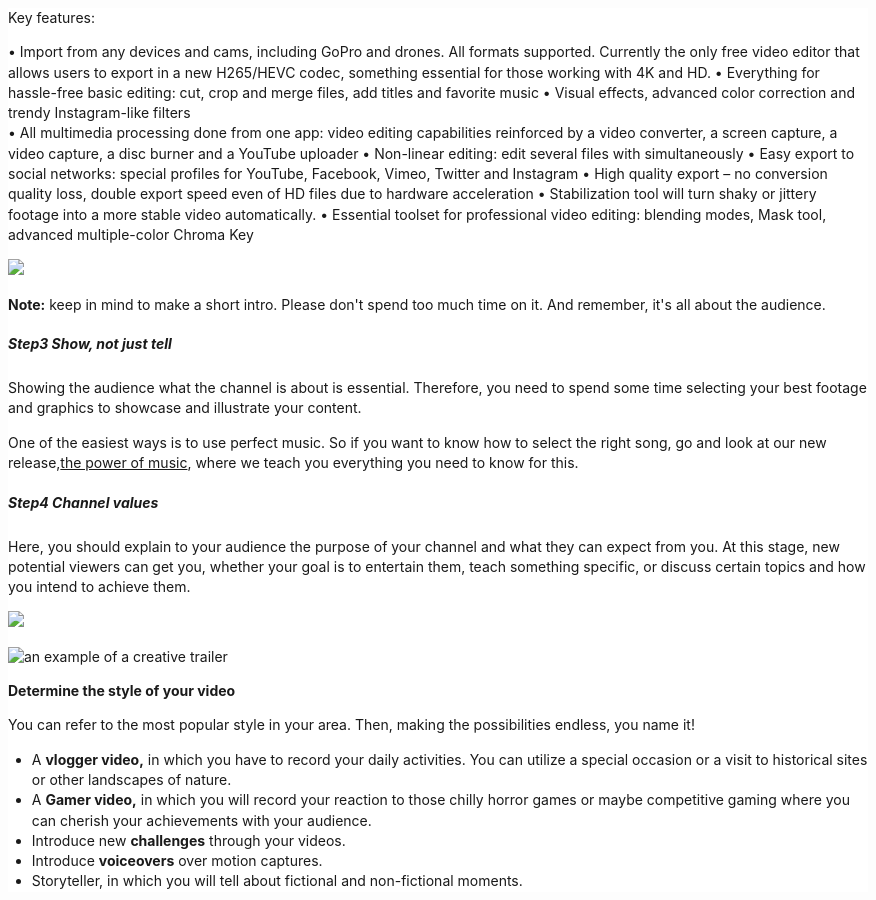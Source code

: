 Key features:

•	Import from any devices and cams, including GoPro and drones. All formats supported. Сurrently the only free video editor that allows users to export in a new H265/HEVC codec, something essential for those working with 4K and HD.
•	Everything for hassle-free basic editing: cut, crop and merge files, add titles and favorite music
•	Visual effects, advanced color correction and trendy Instagram-like filters   
•	All multimedia processing done from one app: video editing capabilities reinforced by  a video converter, a screen capture, a video capture, a disc burner and a YouTube uploader
•	Non-linear editing: edit several files with simultaneously 
•	Easy export to social networks: special profiles for YouTube, Facebook, Vimeo, Twitter and Instagram
•	High quality export – no conversion quality loss, double export speed even of HD files due to hardware acceleration
•	Stabilization tool will turn shaky or jittery footage into a more stable video automatically. 
•	Essential toolset for professional video editing: blending modes, Mask tool, advanced multiple-color Chroma Key  
</a>

![](https://images.wondershare.com/assets/images-common/icon-note.png)

**Note:** keep in mind to make a short intro. Please don't spend too much time on it. And remember, it's all about the audience.

##### Step3 Show, not just tell

Showing the audience what the channel is about is essential. Therefore, you need to spend some time selecting your best footage and graphics to showcase and illustrate your content.

One of the easiest ways is to use perfect music. So if you want to know how to select the right song, go and look at our new release,[the power of music](https://youtu.be/DSyxd9ARmsc), where we teach you everything you need to know for this.

##### Step4 Channel values

Here, you should explain to your audience the purpose of your channel and what they can expect from you. At this stage, new potential viewers can get you, whether your goal is to entertain them, teach something specific, or discuss certain topics and how you intend to achieve them.


<a href="https://store.nero.com/order/checkout.php?PRODS=42296740&QTY=1&AFFILIATE=108875&CART=1"><img src="https://www.nero.com/nero-com-wAssets/img/banners/2023/biu/Nero_BackItUp_Screen_2.webp" border="0"></a>

![an example of a creative trailer](https://images.wondershare.com/filmora/article-images/2022/12/youtube-trailer-3.jpg)

**Determine the style of your video**

You can refer to the most popular style in your area. Then, making the possibilities endless, you name it!

* A **vlogger video,** in which you have to record your daily activities. You can utilize a special occasion or a visit to historical sites or other landscapes of nature.
* A **Gamer video,** in which you will record your reaction to those chilly horror games or maybe competitive gaming where you can cherish your achievements with your audience.
* Introduce new **challenges** through your videos.
* Introduce **voiceovers** over motion captures.
* Storyteller, in which you will tell about fictional and non-fictional moments.
